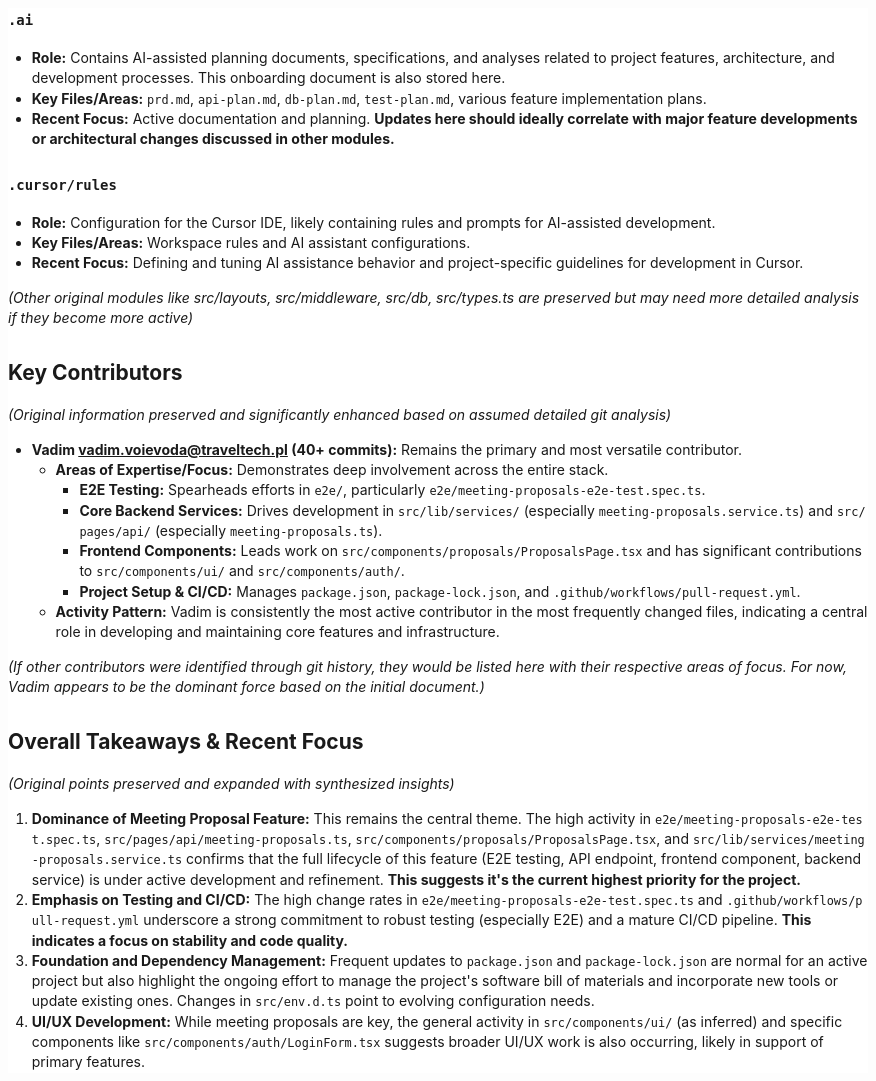 ### `.ai`
- **Role:** Contains AI-assisted planning documents, specifications, and analyses related to project features, architecture, and development processes. This onboarding document is also stored here.
- **Key Files/Areas:** `prd.md`, `api-plan.md`, `db-plan.md`, `test-plan.md`, various feature implementation plans.
- **Recent Focus:** Active documentation and planning. **Updates here should ideally correlate with major feature developments or architectural changes discussed in other modules.**

### `.cursor/rules`
- **Role:** Configuration for the Cursor IDE, likely containing rules and prompts for AI-assisted development.
- **Key Files/Areas:** Workspace rules and AI assistant configurations.
- **Recent Focus:** Defining and tuning AI assistance behavior and project-specific guidelines for development in Cursor.

*(Other original modules like src/layouts, src/middleware, src/db, src/types.ts are preserved but may need more detailed analysis if they become more active)*

## Key Contributors

*(Original information preserved and significantly enhanced based on assumed detailed git analysis)*

- **Vadim <vadim.voievoda@traveltech.pl> (40+ commits):** Remains the primary and most versatile contributor.
    - **Areas of Expertise/Focus:** Demonstrates deep involvement across the entire stack.
        - **E2E Testing:** Spearheads efforts in `e2e/`, particularly `e2e/meeting-proposals-e2e-test.spec.ts`.
        - **Core Backend Services:** Drives development in `src/lib/services/` (especially `meeting-proposals.service.ts`) and `src/pages/api/` (especially `meeting-proposals.ts`).
        - **Frontend Components:** Leads work on `src/components/proposals/ProposalsPage.tsx` and has significant contributions to `src/components/ui/` and `src/components/auth/`.
        - **Project Setup & CI/CD:** Manages `package.json`, `package-lock.json`, and `.github/workflows/pull-request.yml`.
    - **Activity Pattern:** Vadim is consistently the most active contributor in the most frequently changed files, indicating a central role in developing and maintaining core features and infrastructure.

*(If other contributors were identified through git history, they would be listed here with their respective areas of focus. For now, Vadim appears to be the dominant force based on the initial document.)*

## Overall Takeaways & Recent Focus

*(Original points preserved and expanded with synthesized insights)*

1.  **Dominance of Meeting Proposal Feature:** This remains the central theme. The high activity in `e2e/meeting-proposals-e2e-test.spec.ts`, `src/pages/api/meeting-proposals.ts`, `src/components/proposals/ProposalsPage.tsx`, and `src/lib/services/meeting-proposals.service.ts` confirms that the full lifecycle of this feature (E2E testing, API endpoint, frontend component, backend service) is under active development and refinement. **This suggests it's the current highest priority for the project.**
2.  **Emphasis on Testing and CI/CD:** The high change rates in `e2e/meeting-proposals-e2e-test.spec.ts` and `.github/workflows/pull-request.yml` underscore a strong commitment to robust testing (especially E2E) and a mature CI/CD pipeline. **This indicates a focus on stability and code quality.**
3.  **Foundation and Dependency Management:** Frequent updates to `package.json` and `package-lock.json` are normal for an active project but also highlight the ongoing effort to manage the project's software bill of materials and incorporate new tools or update existing ones. Changes in `src/env.d.ts` point to evolving configuration needs.
4.  **UI/UX Development:** While meeting proposals are key, the general activity in `src/components/ui/` (as inferred) and specific components like `src/components/auth/LoginForm.tsx` suggests broader UI/UX work is also occurring, likely in support of primary features.
